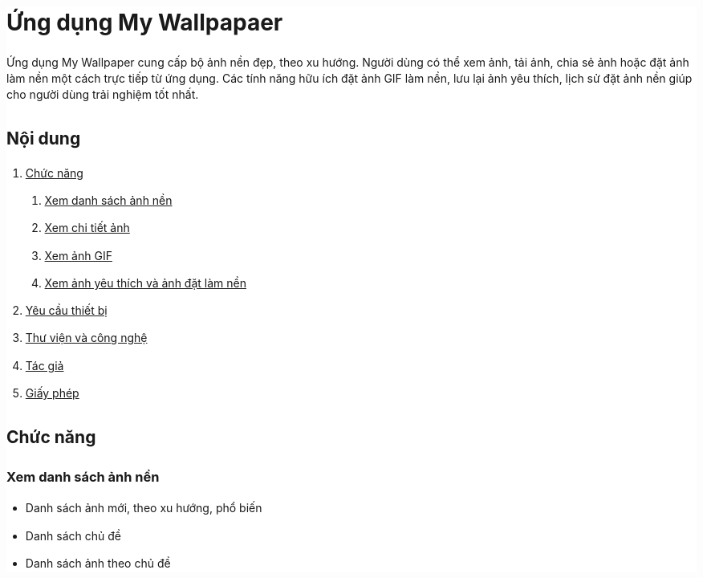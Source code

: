 # Ứng dụng My Wallpapaer

Ứng dụng My Wallpaper cung cấp bộ ảnh nền đẹp, theo xu hướng. Người dùng có thể xem ảnh, tải ảnh, chia sẻ ảnh hoặc đặt ảnh làm nền một cách trực tiếp từ ứng dụng. Các tính năng hữu ích đặt ảnh GIF làm nền, lưu lại ảnh yêu thích, lịch sử đặt ảnh nền giúp cho người dùng trải nghiệm tốt nhất.

## Nội dung
1. [Chức năng](#chức-năng)

   1. [Xem danh sách ảnh nền](#xem-danh-sách-ảnh-nền)
   
   1. [Xem chi tiết ảnh](#xem-chi-tiết-ảnh)
   
   1. [Xem ảnh GIF](#xem-ảnh-gif)
   
   1. [Xem ảnh yêu thích và ảnh đặt làm nền](#xem-ảnh-yêu-thích-và-ảnh-đặt-làm-nền)
   
1. [Yêu cầu thiết bị](#yêu-cầu-thiết-bị)

1. [Thư viện và công nghệ](#thư-viện-và-công-nghệ)

1. [Tác giả](#tác-giả)

1. [Giấy phép](#giấy-phép)

## Chức năng
### Xem danh sách ảnh nền
   * Danh sách ảnh mới, theo xu hướng, phổ biến 
  
   * Danh sách chủ đề
  
   * Danh sách ảnh theo chủ đề
   
   <p align="center">